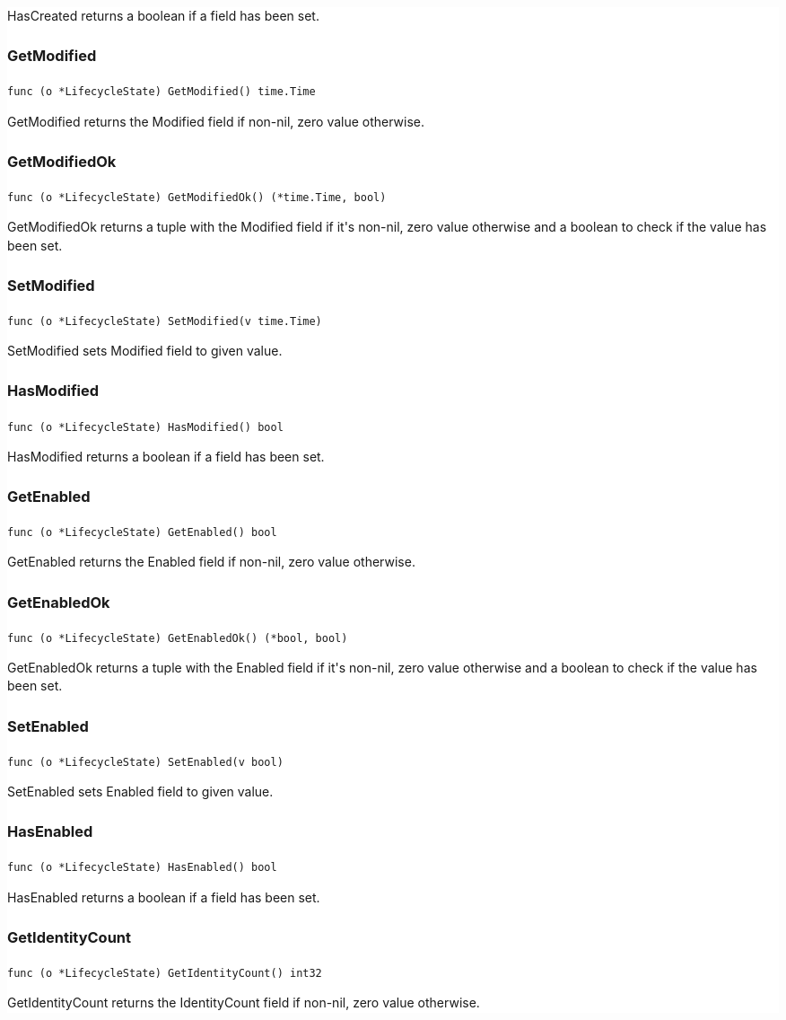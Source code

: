 HasCreated returns a boolean if a field has been set.

### GetModified

`func (o *LifecycleState) GetModified() time.Time`

GetModified returns the Modified field if non-nil, zero value otherwise.

### GetModifiedOk

`func (o *LifecycleState) GetModifiedOk() (*time.Time, bool)`

GetModifiedOk returns a tuple with the Modified field if it's non-nil, zero value otherwise
and a boolean to check if the value has been set.

### SetModified

`func (o *LifecycleState) SetModified(v time.Time)`

SetModified sets Modified field to given value.

### HasModified

`func (o *LifecycleState) HasModified() bool`

HasModified returns a boolean if a field has been set.

### GetEnabled

`func (o *LifecycleState) GetEnabled() bool`

GetEnabled returns the Enabled field if non-nil, zero value otherwise.

### GetEnabledOk

`func (o *LifecycleState) GetEnabledOk() (*bool, bool)`

GetEnabledOk returns a tuple with the Enabled field if it's non-nil, zero value otherwise
and a boolean to check if the value has been set.

### SetEnabled

`func (o *LifecycleState) SetEnabled(v bool)`

SetEnabled sets Enabled field to given value.

### HasEnabled

`func (o *LifecycleState) HasEnabled() bool`

HasEnabled returns a boolean if a field has been set.

### GetIdentityCount

`func (o *LifecycleState) GetIdentityCount() int32`

GetIdentityCount returns the IdentityCount field if non-nil, zero value otherwise.
